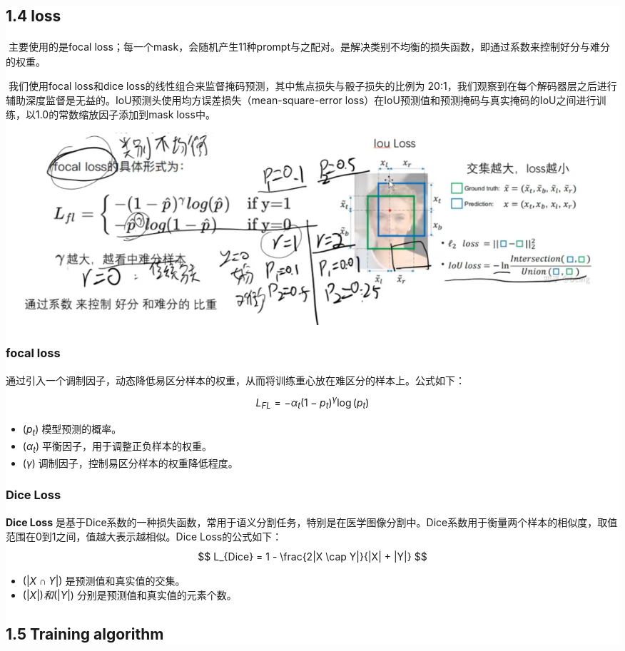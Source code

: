 ## 1.4 loss

​	主要使用的是focal loss；每一个mask，会随机产生11种prompt与之配对。是解决类别不均衡的损失函数，即通过系数来控制好分与难分的权重。

​	我们使用focal loss和dice loss的线性组合来监督掩码预测，其中焦点损失与骰子损失的比例为 20:1，我们观察到在每个解码器层之后进行辅助深度监督是无益的。IoU预测头使用均方误差损失（mean-square-error loss）在IoU预测值和预测掩码与真实掩码的IoU之间进行训练，以1.0的常数缩放因子添加到mask loss中。

![image-20240910115248146](images/image-20240910115248146.png)

###  focal loss

​	通过引入一个调制因子，动态降低易区分样本的权重，从而将训练重心放在难区分的样本上。公式如下：
$$
L_{FL} = -\alpha_t (1 - p_t)^\gamma \log(p_t)
$$

- $( p_t )$ 模型预测的概率。
- $( \alpha_t )$ 平衡因子，用于调整正负样本的权重。
- $( \gamma )$ 调制因子，控制易区分样本的权重降低程度。

### Dice Loss

**Dice Loss** 是基于Dice系数的一种损失函数，常用于语义分割任务，特别是在医学图像分割中。Dice系数用于衡量两个样本的相似度，取值范围在0到1之间，值越大表示越相似。Dice Loss的公式如下：
$$
L_{Dice} = 1 - \frac{2|X \cap Y|}{|X| + |Y|}
$$

- $( |X \cap Y| )$ 是预测值和真实值的交集。
- $( |X| ) 和 ( |Y| )$ 分别是预测值和真实值的元素个数。

## 1.5 Training algorithm